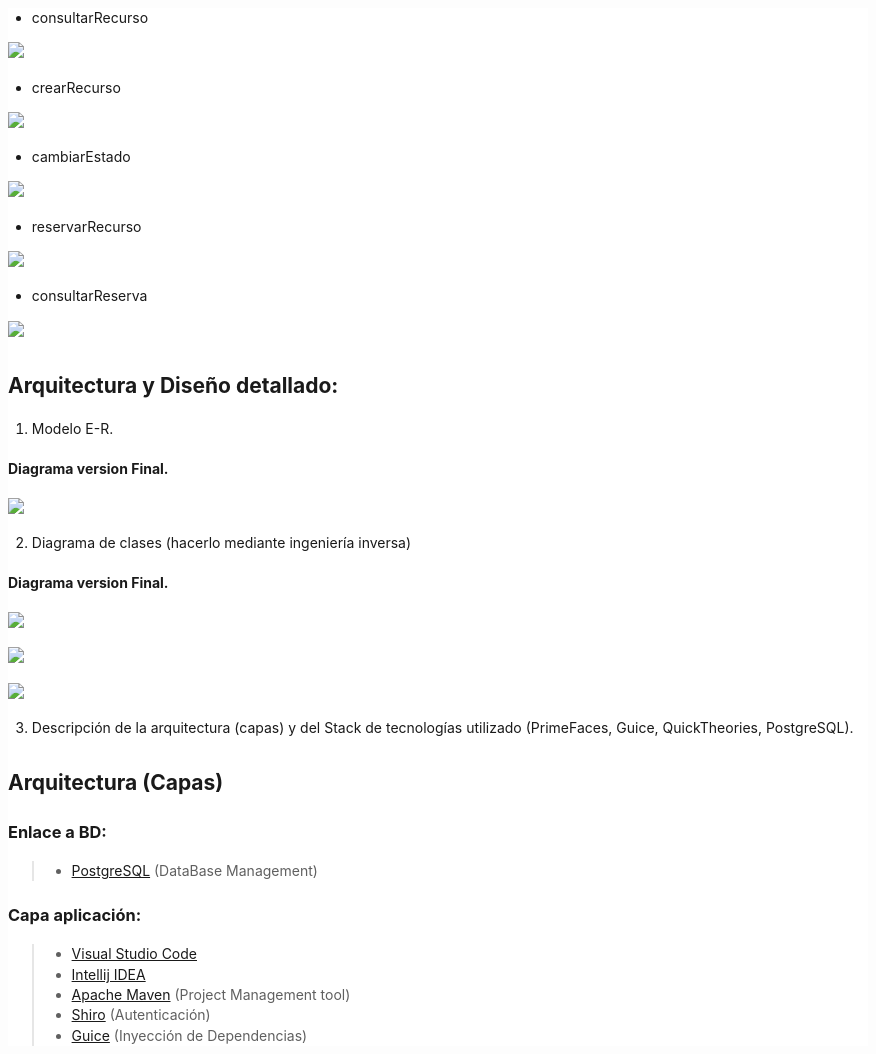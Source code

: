 - consultarRecurso

![](https://github.com/2022-1-PROYCVDS-BIBLIOTECA-ECI/Proyecto-CVDS/blob/main/img/consultarRecurso.png)

- crearRecurso

![](https://github.com/2022-1-PROYCVDS-BIBLIOTECA-ECI/Proyecto-CVDS/blob/main/img/crearRecurso.png)

- cambiarEstado

![](https://github.com/2022-1-PROYCVDS-BIBLIOTECA-ECI/Proyecto-CVDS/blob/main/img/cambiarEstado.png)

- reservarRecurso

![](https://github.com/2022-1-PROYCVDS-BIBLIOTECA-ECI/Proyecto-CVDS/blob/main/img/reservarRecurso.png)

- consultarReserva

![](https://github.com/2022-1-PROYCVDS-BIBLIOTECA-ECI/Proyecto-CVDS/blob/main/img/consultarReserva.png)


## Arquitectura y Diseño detallado:
1. Modelo E-R.

#### Diagrama version Final.

![](https://github.com/2022-1-PROYCVDS-BIBLIOTECA-ECI/Proyecto-CVDS/blob/main/img/entRel.png)

2. Diagrama de clases (hacerlo mediante ingeniería inversa)

#### Diagrama version Final.


![](https://github.com/2022-1-PROYCVDS-BIBLIOTECA-ECI/Proyecto-CVDS/blob/main/img/General.jpg)

![](https://github.com/2022-1-PROYCVDS-BIBLIOTECA-ECI/Proyecto-CVDS/blob/main/img/Entities.jpg)

![](https://github.com/2022-1-PROYCVDS-BIBLIOTECA-ECI/Proyecto-CVDS/blob/main/img/DataModel.jpg)


3. Descripción de la arquitectura (capas) y del Stack de tecnologías utilizado (PrimeFaces, Guice, QuickTheories, PostgreSQL).

## Arquitectura (Capas)

### Enlace a BD:
>- [PostgreSQL](https://www.postgresql.org/) (DataBase Management)

### Capa aplicación:

>- [Visual Studio Code](https://code.visualstudio.com/)
>- [Intellij IDEA](https://www.jetbrains.com/es-es/idea/)
>- [Apache Maven](https://maven.apache.org/) (Project Management tool)
>- [Shiro](https://shiro.apache.org/) (Autenticación)
>- [Guice](https://github.com/google/guice) (Inyección de Dependencias)

